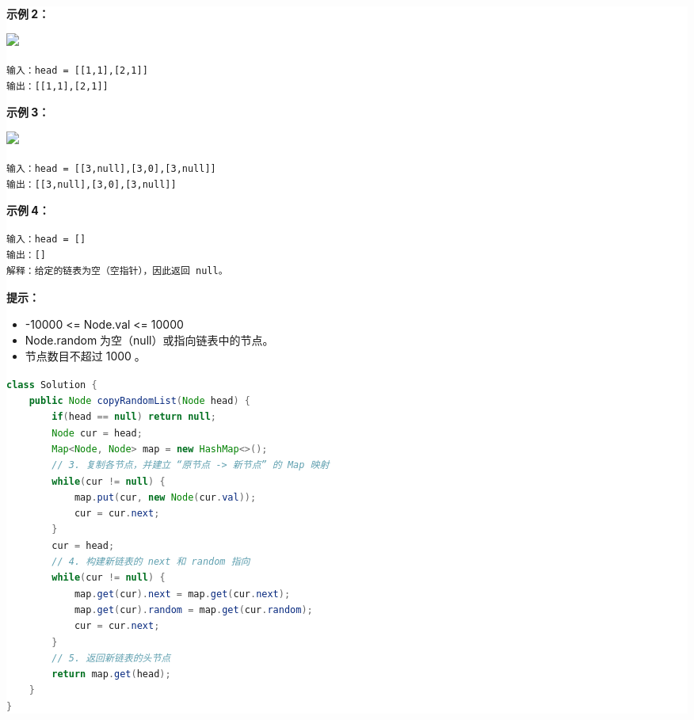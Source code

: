 **示例 2：**

![](E:\大三下\leetcode\leetcode\img_jz\e2.png)

```
输入：head = [[1,1],[2,1]]
输出：[[1,1],[2,1]]
```

**示例 3：**

![](E:\大三下\leetcode\leetcode\img_jz\e3.png)

```
输入：head = [[3,null],[3,0],[3,null]]
输出：[[3,null],[3,0],[3,null]]
```

**示例 4：**

```
输入：head = []
输出：[]
解释：给定的链表为空（空指针），因此返回 null。
```

**提示：**

* -10000 <= Node.val <= 10000
* Node.random 为空（null）或指向链表中的节点。
* 节点数目不超过 1000 。

```java
class Solution {
    public Node copyRandomList(Node head) {
        if(head == null) return null;
        Node cur = head;
        Map<Node, Node> map = new HashMap<>();
        // 3. 复制各节点，并建立 “原节点 -> 新节点” 的 Map 映射
        while(cur != null) {
            map.put(cur, new Node(cur.val));
            cur = cur.next;
        }
        cur = head;
        // 4. 构建新链表的 next 和 random 指向
        while(cur != null) {
            map.get(cur).next = map.get(cur.next);
            map.get(cur).random = map.get(cur.random);
            cur = cur.next;
        }
        // 5. 返回新链表的头节点
        return map.get(head);
    }
}
```
